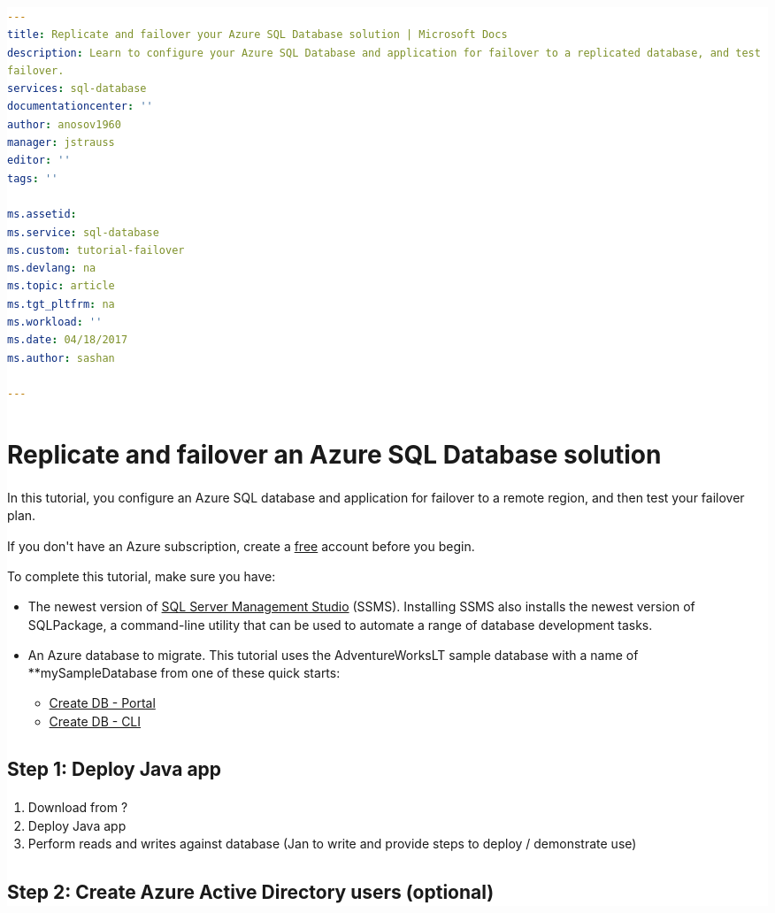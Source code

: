 ```yaml
---
title: Replicate and failover your Azure SQL Database solution | Microsoft Docs
description: Learn to configure your Azure SQL Database and application for failover to a replicated database, and test failover.
services: sql-database
documentationcenter: ''
author: anosov1960
manager: jstrauss
editor: ''
tags: ''

ms.assetid: 
ms.service: sql-database
ms.custom: tutorial-failover
ms.devlang: na
ms.topic: article
ms.tgt_pltfrm: na
ms.workload: ''
ms.date: 04/18/2017
ms.author: sashan

---
```


# Replicate and failover an Azure SQL Database solution

In this tutorial, you configure an Azure SQL database and application for failover to a remote region, and then test your failover plan. 

If you don't have an Azure subscription, create a [free](https://azure.microsoft.com/free/) account before you begin.

To complete this tutorial, make sure you have:

- The newest version of [SQL Server Management Studio](https://docs.microsoft.com/sql/ssms/download-sql-server-management-studio-ssms) (SSMS). Installing SSMS also installs the newest version of SQLPackage, a command-line utility that can be used to automate a range of database development tasks. 
- An Azure database to migrate. This tutorial uses the AdventureWorksLT sample database with a name of **mySampleDatabase from one of these quick starts:

   - [Create DB - Portal](sql-database-get-started-portal.md)
   - [Create DB - CLI](sql-database-get-started-cli.md)

## Step 1: Deploy Java app

1. Download from ?
2. Deploy Java app
3. Perform reads and writes against database (Jan to write and provide steps to deploy / demonstrate use)

## Step 2: Create Azure Active Directory users (optional)
